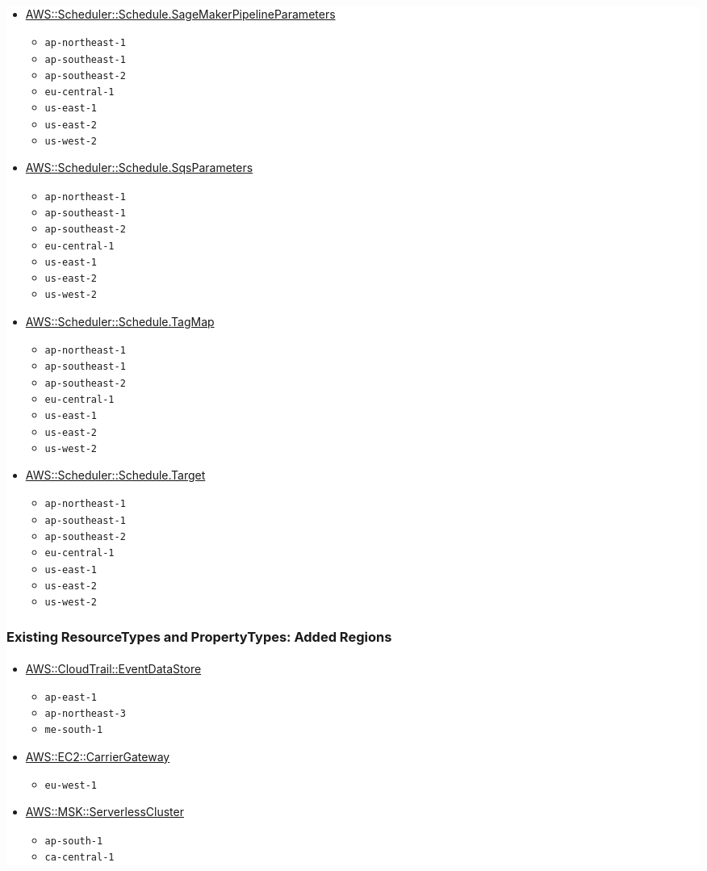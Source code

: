- [AWS::Scheduler::Schedule.SageMakerPipelineParameters](http://docs.aws.amazon.com/AWSCloudFormation/latest/UserGuide/aws-properties-scheduler-schedule-sagemakerpipelineparameters.html)
  - `ap-northeast-1`
  - `ap-southeast-1`
  - `ap-southeast-2`
  - `eu-central-1`
  - `us-east-1`
  - `us-east-2`
  - `us-west-2`

- [AWS::Scheduler::Schedule.SqsParameters](http://docs.aws.amazon.com/AWSCloudFormation/latest/UserGuide/aws-properties-scheduler-schedule-sqsparameters.html)
  - `ap-northeast-1`
  - `ap-southeast-1`
  - `ap-southeast-2`
  - `eu-central-1`
  - `us-east-1`
  - `us-east-2`
  - `us-west-2`

- [AWS::Scheduler::Schedule.TagMap](http://docs.aws.amazon.com/AWSCloudFormation/latest/UserGuide/aws-properties-scheduler-schedule-tagmap.html)
  - `ap-northeast-1`
  - `ap-southeast-1`
  - `ap-southeast-2`
  - `eu-central-1`
  - `us-east-1`
  - `us-east-2`
  - `us-west-2`

- [AWS::Scheduler::Schedule.Target](http://docs.aws.amazon.com/AWSCloudFormation/latest/UserGuide/aws-properties-scheduler-schedule-target.html)
  - `ap-northeast-1`
  - `ap-southeast-1`
  - `ap-southeast-2`
  - `eu-central-1`
  - `us-east-1`
  - `us-east-2`
  - `us-west-2`

### Existing ResourceTypes and PropertyTypes: Added Regions

- [AWS::CloudTrail::EventDataStore](http://docs.aws.amazon.com/AWSCloudFormation/latest/UserGuide/aws-resource-cloudtrail-eventdatastore.html)
  - `ap-east-1`
  - `ap-northeast-3`
  - `me-south-1`

- [AWS::EC2::CarrierGateway](http://docs.aws.amazon.com/AWSCloudFormation/latest/UserGuide/aws-resource-ec2-carriergateway.html)
  - `eu-west-1`

- [AWS::MSK::ServerlessCluster](http://docs.aws.amazon.com/AWSCloudFormation/latest/UserGuide/aws-resource-msk-serverlesscluster.html)
  - `ap-south-1`
  - `ca-central-1`
